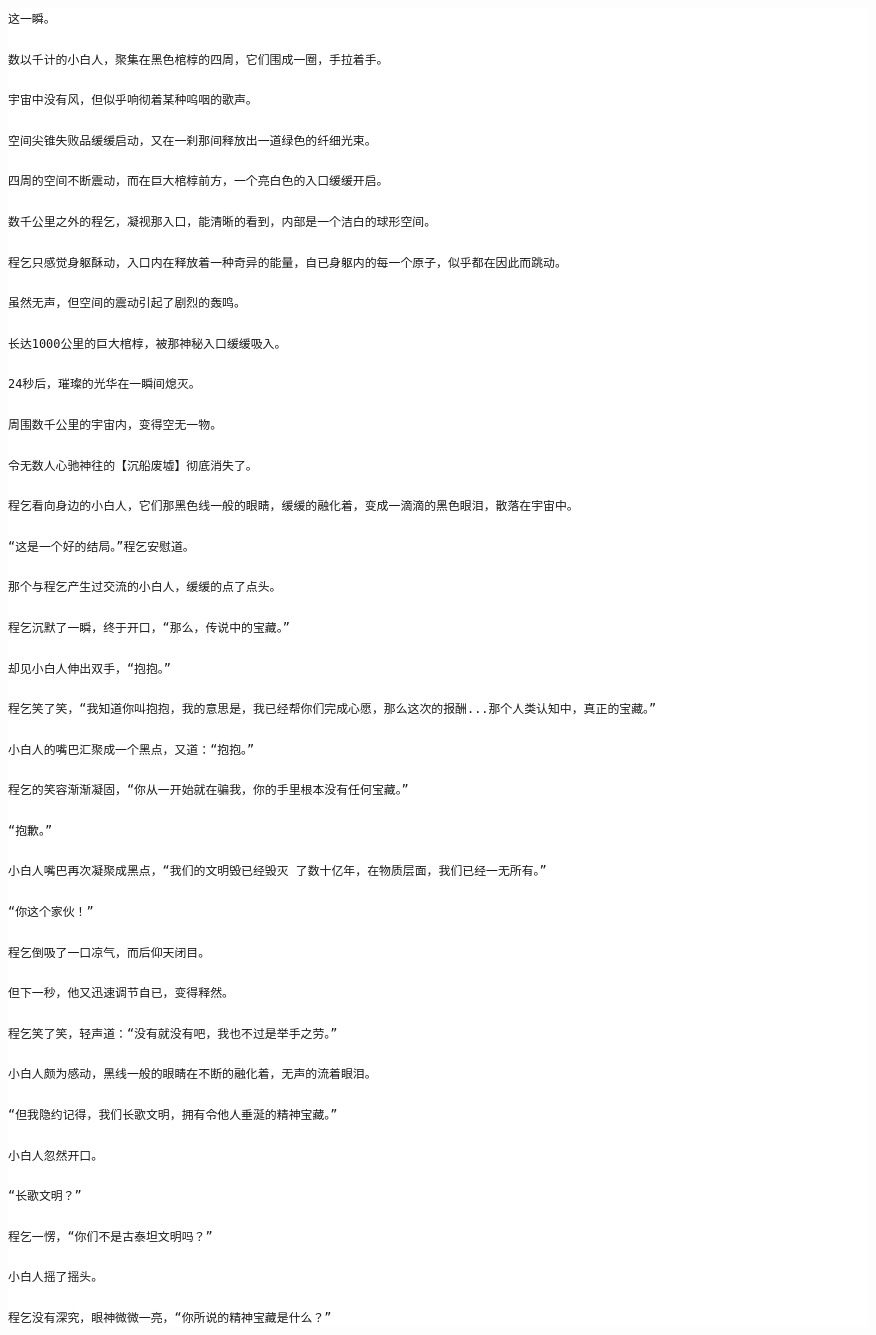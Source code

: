     这一瞬。

    数以千计的小白人，聚集在黑色棺椁的四周，它们围成一圈，手拉着手。

    宇宙中没有风，但似乎响彻着某种呜咽的歌声。

    空间尖锥失败品缓缓启动，又在一刹那间释放出一道绿色的纤细光束。

    四周的空间不断震动，而在巨大棺椁前方，一个亮白色的入口缓缓开启。

    数千公里之外的程乞，凝视那入口，能清晰的看到，内部是一个洁白的球形空间。

    程乞只感觉身躯酥动，入口内在释放着一种奇异的能量，自已身躯内的每一个原子，似乎都在因此而跳动。

    虽然无声，但空间的震动引起了剧烈的轰鸣。

    长达1000公里的巨大棺椁，被那神秘入口缓缓吸入。

    24秒后，璀璨的光华在一瞬间熄灭。

    周围数千公里的宇宙内，变得空无一物。

    令无数人心驰神往的【沉船废墟】彻底消失了。

    程乞看向身边的小白人，它们那黑色线一般的眼睛，缓缓的融化着，变成一滴滴的黑色眼泪，散落在宇宙中。

    “这是一个好的结局。”程乞安慰道。

    那个与程乞产生过交流的小白人，缓缓的点了点头。

    程乞沉默了一瞬，终于开口，“那么，传说中的宝藏。”

    却见小白人伸出双手，“抱抱。”

    程乞笑了笑，“我知道你叫抱抱，我的意思是，我已经帮你们完成心愿，那么这次的报酬...那个人类认知中，真正的宝藏。”

    小白人的嘴巴汇聚成一个黑点，又道：“抱抱。”

    程乞的笑容渐渐凝固，“你从一开始就在骗我，你的手里根本没有任何宝藏。”

    “抱歉。”

    小白人嘴巴再次凝聚成黑点，“我们的文明毁已经毁灭 了数十亿年，在物质层面，我们已经一无所有。”

    “你这个家伙！”

    程乞倒吸了一口凉气，而后仰天闭目。

    但下一秒，他又迅速调节自已，变得释然。

    程乞笑了笑，轻声道：“没有就没有吧，我也不过是举手之劳。”

    小白人颇为感动，黑线一般的眼睛在不断的融化着，无声的流着眼泪。

    “但我隐约记得，我们长歌文明，拥有令他人垂涎的精神宝藏。”

    小白人忽然开口。

    “长歌文明？”

    程乞一愣，“你们不是古泰坦文明吗？”

    小白人摇了摇头。

    程乞没有深究，眼神微微一亮，“你所说的精神宝藏是什么？”
